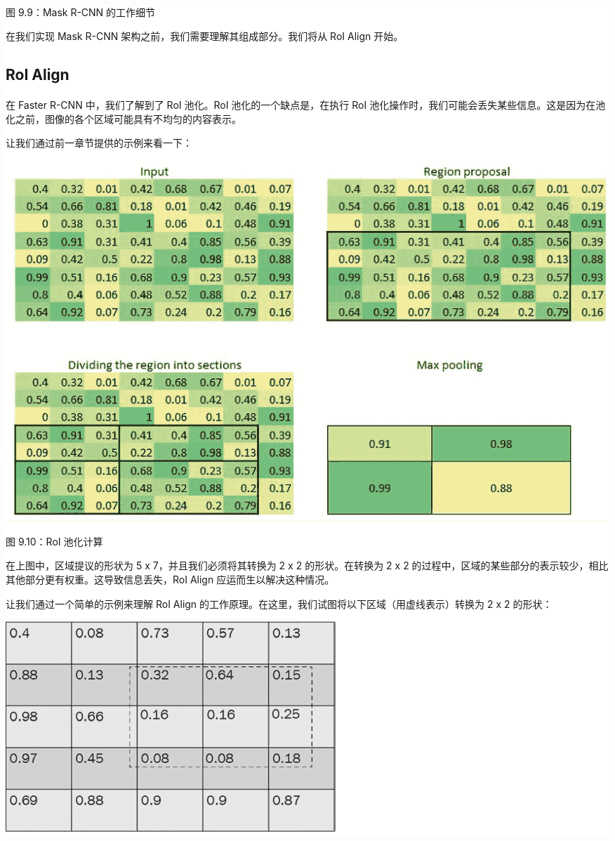 图 9.9：Mask R-CNN 的工作细节

在我们实现 Mask R-CNN 架构之前，我们需要理解其组成部分。我们将从 RoI Align 开始。

## RoI Align

在 Faster R-CNN 中，我们了解到了 RoI 池化。RoI 池化的一个缺点是，在执行 RoI 池化操作时，我们可能会丢失某些信息。这是因为在池化之前，图像的各个区域可能具有不均匀的内容表示。

让我们通过前一章节提供的示例来看一下：

![自动生成的表格描述](img/B18457_09_10.png)

图 9.10：RoI 池化计算

在上图中，区域提议的形状为 5 x 7，并且我们必须将其转换为 2 x 2 的形状。在转换为 2 x 2 的过程中，区域的某些部分的表示较少，相比其他部分更有权重。这导致信息丢失，RoI Align 应运而生以解决这种情况。

让我们通过一个简单的示例来理解 RoI Align 的工作原理。在这里，我们试图将以下区域（用虚线表示）转换为 2 x 2 的形状：

![自动生成的图片描述](img/B18457_09_11.png)
